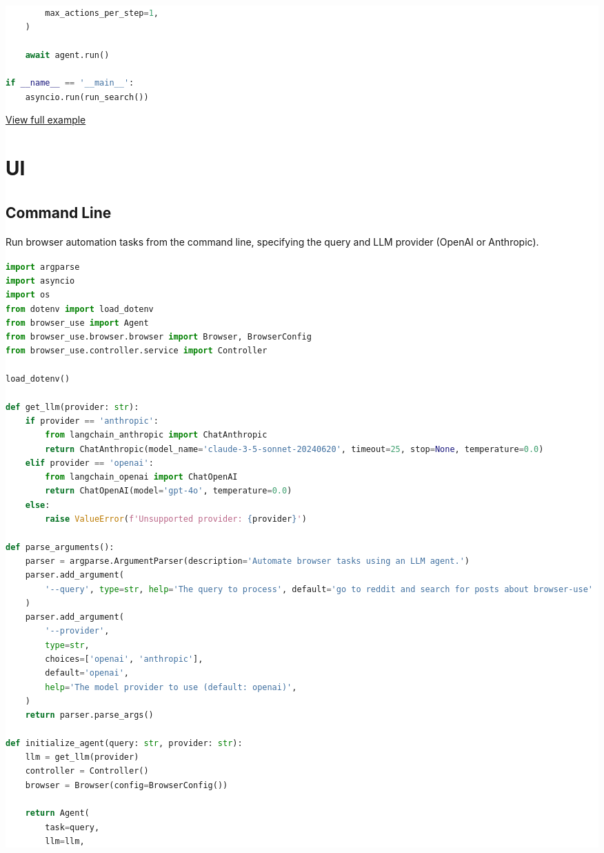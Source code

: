 ```python
        max_actions_per_step=1,
    )

    await agent.run()

if __name__ == '__main__':
    asyncio.run(run_search())
```

[View full example](https://github.com/browser-use/browser-use/tree/0.1.46/examples/models/qwen.py)

# UI

## Command Line

Run browser automation tasks from the command line, specifying the query and LLM provider (OpenAI or Anthropic).

```python
import argparse
import asyncio
import os
from dotenv import load_dotenv
from browser_use import Agent
from browser_use.browser.browser import Browser, BrowserConfig
from browser_use.controller.service import Controller

load_dotenv()

def get_llm(provider: str):
    if provider == 'anthropic':
        from langchain_anthropic import ChatAnthropic
        return ChatAnthropic(model_name='claude-3-5-sonnet-20240620', timeout=25, stop=None, temperature=0.0)
    elif provider == 'openai':
        from langchain_openai import ChatOpenAI
        return ChatOpenAI(model='gpt-4o', temperature=0.0)
    else:
        raise ValueError(f'Unsupported provider: {provider}')

def parse_arguments():
    parser = argparse.ArgumentParser(description='Automate browser tasks using an LLM agent.')
    parser.add_argument(
        '--query', type=str, help='The query to process', default='go to reddit and search for posts about browser-use'
    )
    parser.add_argument(
        '--provider',
        type=str,
        choices=['openai', 'anthropic'],
        default='openai',
        help='The model provider to use (default: openai)',
    )
    return parser.parse_args()

def initialize_agent(query: str, provider: str):
    llm = get_llm(provider)
    controller = Controller()
    browser = Browser(config=BrowserConfig())

    return Agent(
        task=query,
        llm=llm,
```
